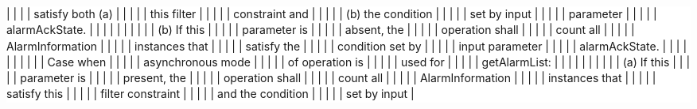 |               |           |                   | satisfy both (a)  |
|               |           |                   | this filter       |
|               |           |                   | constraint and    |
|               |           |                   | (b) the condition |
|               |           |                   | set by input      |
|               |           |                   | parameter         |
|               |           |                   | alarmAckState.    |
|               |           |                   |                   |
|               |           |                   | \(b\) If this     |
|               |           |                   | parameter is      |
|               |           |                   | absent, the       |
|               |           |                   | operation shall   |
|               |           |                   | count all         |
|               |           |                   | AlarmInformation  |
|               |           |                   | instances that    |
|               |           |                   | satisfy the       |
|               |           |                   | condition set by  |
|               |           |                   | input parameter   |
|               |           |                   | alarmAckState.    |
|               |           |                   |                   |
|               |           |                   | Case when         |
|               |           |                   | asynchronous mode |
|               |           |                   | of operation is   |
|               |           |                   | used for          |
|               |           |                   | getAlarmList:     |
|               |           |                   |                   |
|               |           |                   | \(a\) If this     |
|               |           |                   | parameter is      |
|               |           |                   | present, the      |
|               |           |                   | operation shall   |
|               |           |                   | count all         |
|               |           |                   | AlarmInformation  |
|               |           |                   | instances that    |
|               |           |                   | satisfy this      |
|               |           |                   | filter constraint |
|               |           |                   | and the condition |
|               |           |                   | set by input      |